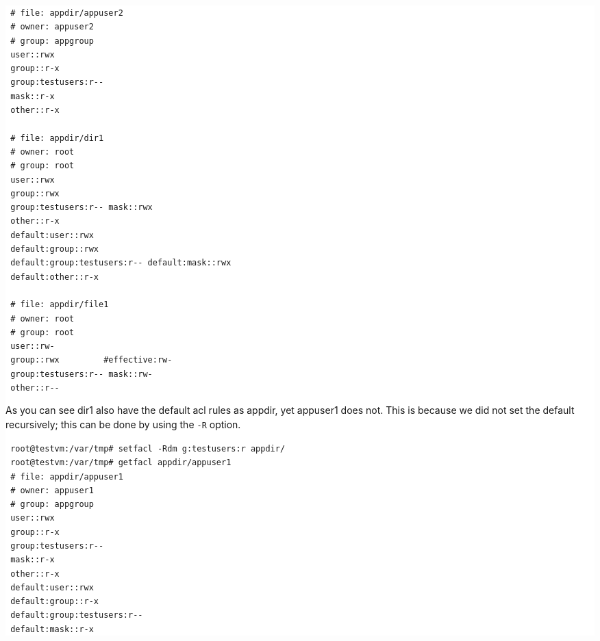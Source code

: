      # file: appdir/appuser2
     # owner: appuser2
     # group: appgroup
     user::rwx
     group::r-x
     group:testusers:r--
     mask::r-x
     other::r-x
     
     # file: appdir/dir1
     # owner: root
     # group: root
     user::rwx
     group::rwx
     group:testusers:r-- mask::rwx
     other::r-x
     default:user::rwx
     default:group::rwx
     default:group:testusers:r-- default:mask::rwx
     default:other::r-x
     
     # file: appdir/file1
     # owner: root
     # group: root
     user::rw-
     group::rwx			#effective:rw-
     group:testusers:r-- mask::rw-
     other::r--

As you can see dir1 also have the default acl rules as appdir, yet appuser1 does not. This is because we did not set the default recursively; this can be done by using the `-R` option.
     
     root@testvm:/var/tmp# setfacl -Rdm g:testusers:r appdir/
     root@testvm:/var/tmp# getfacl appdir/appuser1
     # file: appdir/appuser1
     # owner: appuser1
     # group: appgroup
     user::rwx
     group::r-x
     group:testusers:r--
     mask::r-x
     other::r-x
     default:user::rwx
     default:group::r-x
     default:group:testusers:r--
     default:mask::r-x